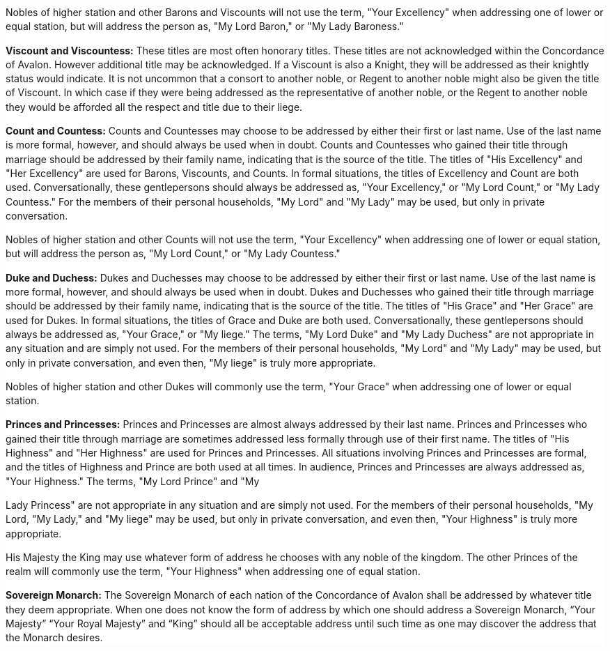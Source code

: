 Nobles of higher station and other Barons and Viscounts will not use the term, "Your Excellency" when addressing one of lower or equal station, but will address the person as, "My Lord Baron," or "My Lady Baroness."

**Viscount and Viscountess:** These titles are most often honorary titles. These titles are not acknowledged within the Concordance of Avalon. However additional title may be acknowledged. If a Viscount is also a Knight, they will be addressed as their knightly status would indicate. It is not uncommon that a consort to another noble, or Regent to another noble might also be given the title of Viscount. In which case if they were being addressed as the representative of another noble, or the Regent to another noble they would be afforded all the respect and title due to their liege.

**Count and Countess:** Counts and Countesses may choose to be addressed by either their first or last name. Use of the last name is more formal, however, and should always be used when in doubt. Counts and Countesses who gained their title through marriage should be addressed by their family name, indicating that is the source of the title. The titles of "His Excellency" and "Her Excellency" are used for Barons, Viscounts, and Counts. In formal situations, the titles of Excellency and Count are both used. Conversationally, these gentlepersons should always be addressed as, "Your Excellency," or "My Lord Count," or "My Lady Countess." For the members of their personal households, "My Lord" and "My Lady" may be used, but only in private conversation.

Nobles of higher station and other Counts will not use the term, "Your Excellency" when addressing one of lower or equal station, but will address the person as, "My Lord Count," or "My Lady Countess."

**Duke and Duchess:** Dukes and Duchesses may choose to be addressed by either their first or last name. Use of the last name is more formal, however, and should always be used when in doubt. Dukes and Duchesses who gained their title through marriage should be addressed by their family name, indicating that is the source of the title. The titles of "His Grace" and "Her Grace" are used for Dukes. In formal situations, the titles of Grace and Duke are both used. Conversationally, these gentlepersons should always be addressed as, "Your Grace," or "My liege." The terms, "My Lord Duke" and "My Lady Duchess" are not appropriate in any situation and are simply not used. For the members of their personal households, "My Lord" and "My Lady" may be used, but only in private conversation, and even then, "My liege" is truly more appropriate.

Nobles of higher station and other Dukes will commonly use the term, "Your Grace" when addressing one of lower or equal station.

**Princes and Princesses:** Princes and Princesses are almost always addressed by their last name. Princes and Princesses who gained their title through marriage are sometimes addressed less formally through use of their first name. The titles of "His Highness" and "Her Highness" are used for Princes and Princesses. All situations involving Princes and Princesses are formal, and the titles of Highness and Prince are both used at all times. In audience, Princes and Princesses are always addressed as, "Your Highness." The terms, "My Lord Prince" and "My

Lady Princess" are not appropriate in any situation and are simply not used. For the members of their personal households, "My Lord, "My Lady," and "My liege" may be used, but only in private conversation, and even then, "Your Highness" is truly more appropriate.

His Majesty the King may use whatever form of address he chooses with any noble of the kingdom. The other Princes of the realm will commonly use the term, "Your Highness" when addressing one of equal station.

**Sovereign Monarch:** The Sovereign Monarch of each nation of the Concordance of Avalon shall be addressed by whatever title they deem appropriate. When one does not know the form of address by which one should address a Sovereign Monarch, “Your Majesty” “Your Royal Majesty” and “King” should all be acceptable address until such time as one may discover the address that the Monarch desires.
